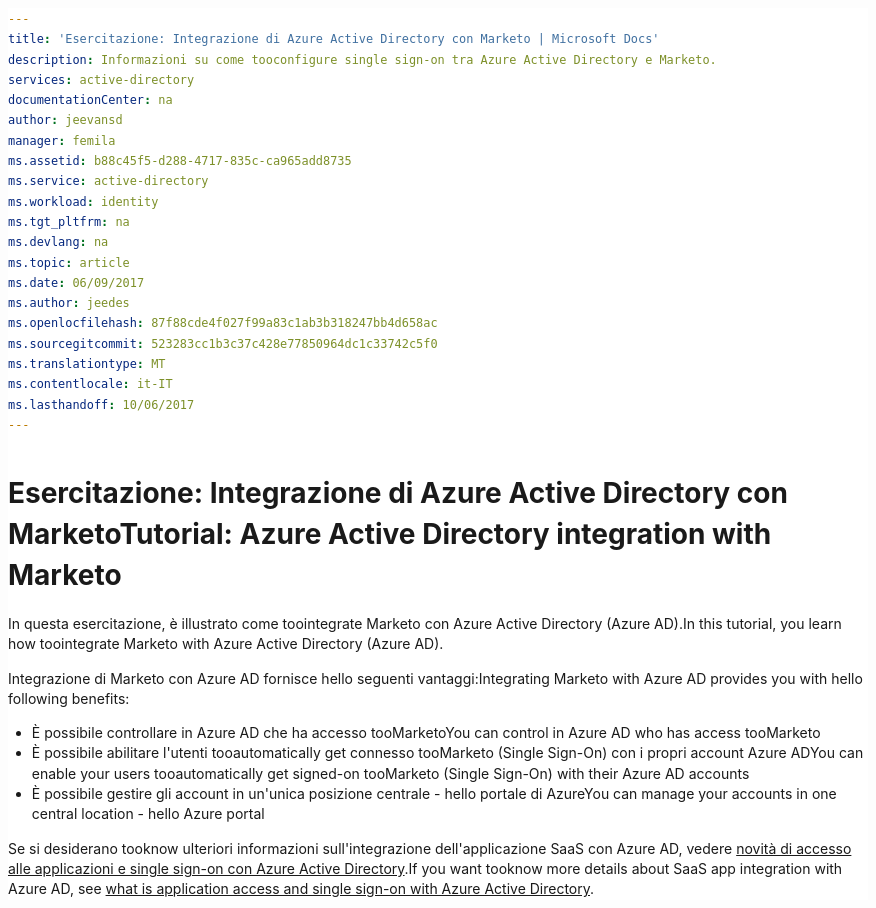 ```yaml
---
title: 'Esercitazione: Integrazione di Azure Active Directory con Marketo | Microsoft Docs'
description: Informazioni su come tooconfigure single sign-on tra Azure Active Directory e Marketo.
services: active-directory
documentationCenter: na
author: jeevansd
manager: femila
ms.assetid: b88c45f5-d288-4717-835c-ca965add8735
ms.service: active-directory
ms.workload: identity
ms.tgt_pltfrm: na
ms.devlang: na
ms.topic: article
ms.date: 06/09/2017
ms.author: jeedes
ms.openlocfilehash: 87f88cde4f027f99a83c1ab3b318247bb4d658ac
ms.sourcegitcommit: 523283cc1b3c37c428e77850964dc1c33742c5f0
ms.translationtype: MT
ms.contentlocale: it-IT
ms.lasthandoff: 10/06/2017
---
```

# <a name="tutorial-azure-active-directory-integration-with-marketo"></a><span data-ttu-id="d13d9-103">Esercitazione: Integrazione di Azure Active Directory con Marketo</span><span class="sxs-lookup"><span data-stu-id="d13d9-103">Tutorial: Azure Active Directory integration with Marketo</span></span>

<span data-ttu-id="d13d9-104">In questa esercitazione, è illustrato come toointegrate Marketo con Azure Active Directory (Azure AD).</span><span class="sxs-lookup"><span data-stu-id="d13d9-104">In this tutorial, you learn how toointegrate Marketo with Azure Active Directory (Azure AD).</span></span>

<span data-ttu-id="d13d9-105">Integrazione di Marketo con Azure AD fornisce hello seguenti vantaggi:</span><span class="sxs-lookup"><span data-stu-id="d13d9-105">Integrating Marketo with Azure AD provides you with hello following benefits:</span></span>

- <span data-ttu-id="d13d9-106">È possibile controllare in Azure AD che ha accesso tooMarketo</span><span class="sxs-lookup"><span data-stu-id="d13d9-106">You can control in Azure AD who has access tooMarketo</span></span>
- <span data-ttu-id="d13d9-107">È possibile abilitare l'utenti tooautomatically get connesso tooMarketo (Single Sign-On) con i propri account Azure AD</span><span class="sxs-lookup"><span data-stu-id="d13d9-107">You can enable your users tooautomatically get signed-on tooMarketo (Single Sign-On) with their Azure AD accounts</span></span>
- <span data-ttu-id="d13d9-108">È possibile gestire gli account in un'unica posizione centrale - hello portale di Azure</span><span class="sxs-lookup"><span data-stu-id="d13d9-108">You can manage your accounts in one central location - hello Azure portal</span></span>

<span data-ttu-id="d13d9-109">Se si desiderano tooknow ulteriori informazioni sull'integrazione dell'applicazione SaaS con Azure AD, vedere [novità di accesso alle applicazioni e single sign-on con Azure Active Directory](active-directory-appssoaccess-whatis.md).</span><span class="sxs-lookup"><span data-stu-id="d13d9-109">If you want tooknow more details about SaaS app integration with Azure AD, see [what is application access and single sign-on with Azure Active Directory](active-directory-appssoaccess-whatis.md).</span></span>
